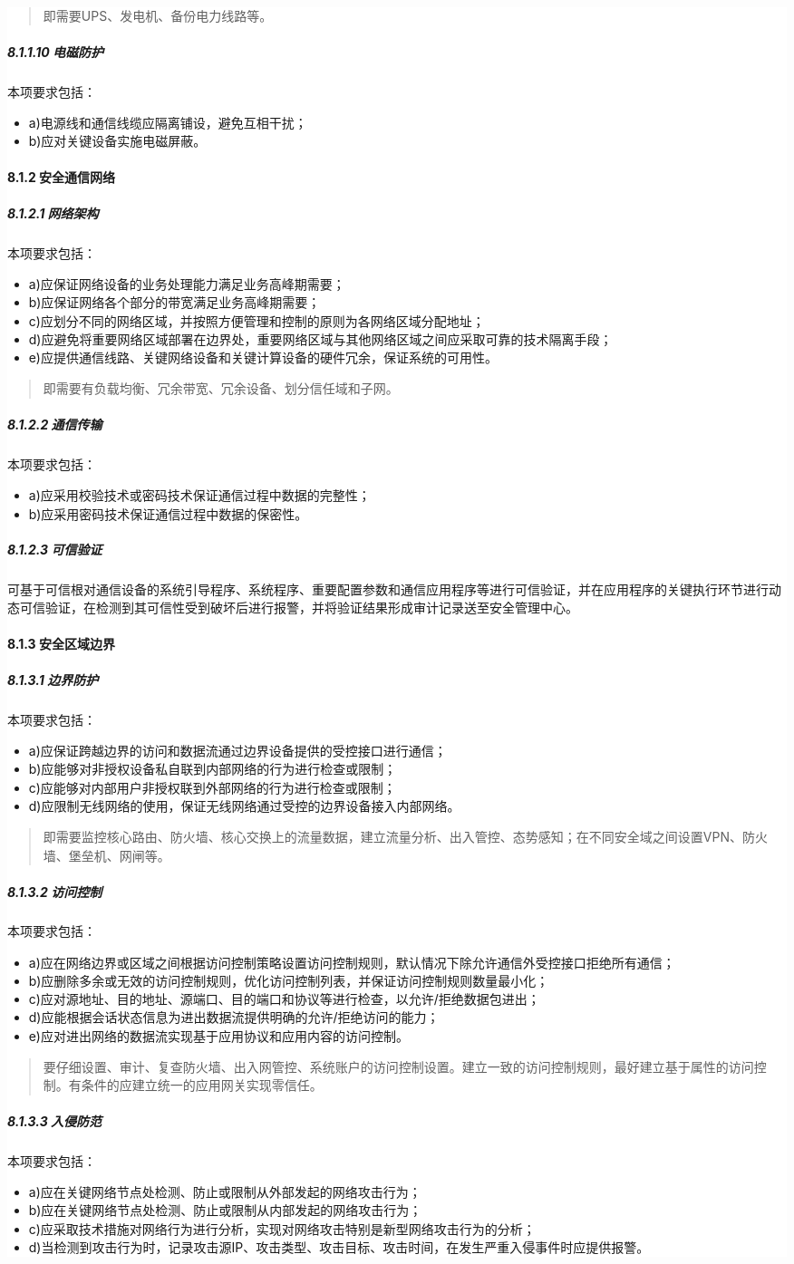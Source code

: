 > 即需要UPS、发电机、备份电力线路等。
##### 8.1.1.10 电磁防护 
本项要求包括：
- a)电源线和通信线缆应隔离铺设，避免互相干扰；
- b)应对关键设备实施电磁屏蔽。

#### 8.1.2 安全通信网络 
##### 8.1.2.1 网络架构 
本项要求包括：
- a)应保证网络设备的业务处理能力满足业务高峰期需要；
- b)应保证网络各个部分的带宽满足业务高峰期需要；
- c)应划分不同的网络区域，并按照方便管理和控制的原则为各网络区域分配地址；
- d)应避免将重要网络区域部署在边界处，重要网络区域与其他网络区域之间应采取可靠的技术隔离手段；
- e)应提供通信线路、关键网络设备和关键计算设备的硬件冗余，保证系统的可用性。

> 即需要有负载均衡、冗余带宽、冗余设备、划分信任域和子网。

##### 8.1.2.2 通信传输 
本项要求包括：
- a)应采用校验技术或密码技术保证通信过程中数据的完整性；
- b)应采用密码技术保证通信过程中数据的保密性。
  
##### 8.1.2.3 可信验证 
可基于可信根对通信设备的系统引导程序、系统程序、重要配置参数和通信应用程序等进行可信验证，并在应用程序的关键执行环节进行动态可信验证，在检测到其可信性受到破坏后进行报警，并将验证结果形成审计记录送至安全管理中心。

#### 8.1.3 安全区域边界 
##### 8.1.3.1 边界防护 
本项要求包括：
- a)应保证跨越边界的访问和数据流通过边界设备提供的受控接口进行通信；
- b)应能够对非授权设备私自联到内部网络的行为进行检查或限制；
- c)应能够对内部用户非授权联到外部网络的行为进行检查或限制；
- d)应限制无线网络的使用，保证无线网络通过受控的边界设备接入内部网络。

> 即需要监控核心路由、防火墙、核心交换上的流量数据，建立流量分析、出入管控、态势感知；在不同安全域之间设置VPN、防火墙、堡垒机、网闸等。


##### 8.1.3.2 访问控制 
本项要求包括：
- a)应在网络边界或区域之间根据访问控制策略设置访问控制规则，默认情况下除允许通信外受控接口拒绝所有通信；
- b)应删除多余或无效的访问控制规则，优化访问控制列表，并保证访问控制规则数量最小化；
- c)应对源地址、目的地址、源端口、目的端口和协议等进行检查，以允许/拒绝数据包进出；
- d)应能根据会话状态信息为进出数据流提供明确的允许/拒绝访问的能力；
- e)应对进出网络的数据流实现基于应用协议和应用内容的访问控制。

> 要仔细设置、审计、复查防火墙、出入网管控、系统账户的访问控制设置。建立一致的访问控制规则，最好建立基于属性的访问控制。有条件的应建立统一的应用网关实现零信任。


##### 8.1.3.3 入侵防范 
本项要求包括：
- a)应在关键网络节点处检测、防止或限制从外部发起的网络攻击行为；
- b)应在关键网络节点处检测、防止或限制从内部发起的网络攻击行为；
- c)应采取技术措施对网络行为进行分析，实现对网络攻击特别是新型网络攻击行为的分析；
- d)当检测到攻击行为时，记录攻击源IP、攻击类型、攻击目标、攻击时间，在发生严重入侵事件时应提供报警。
